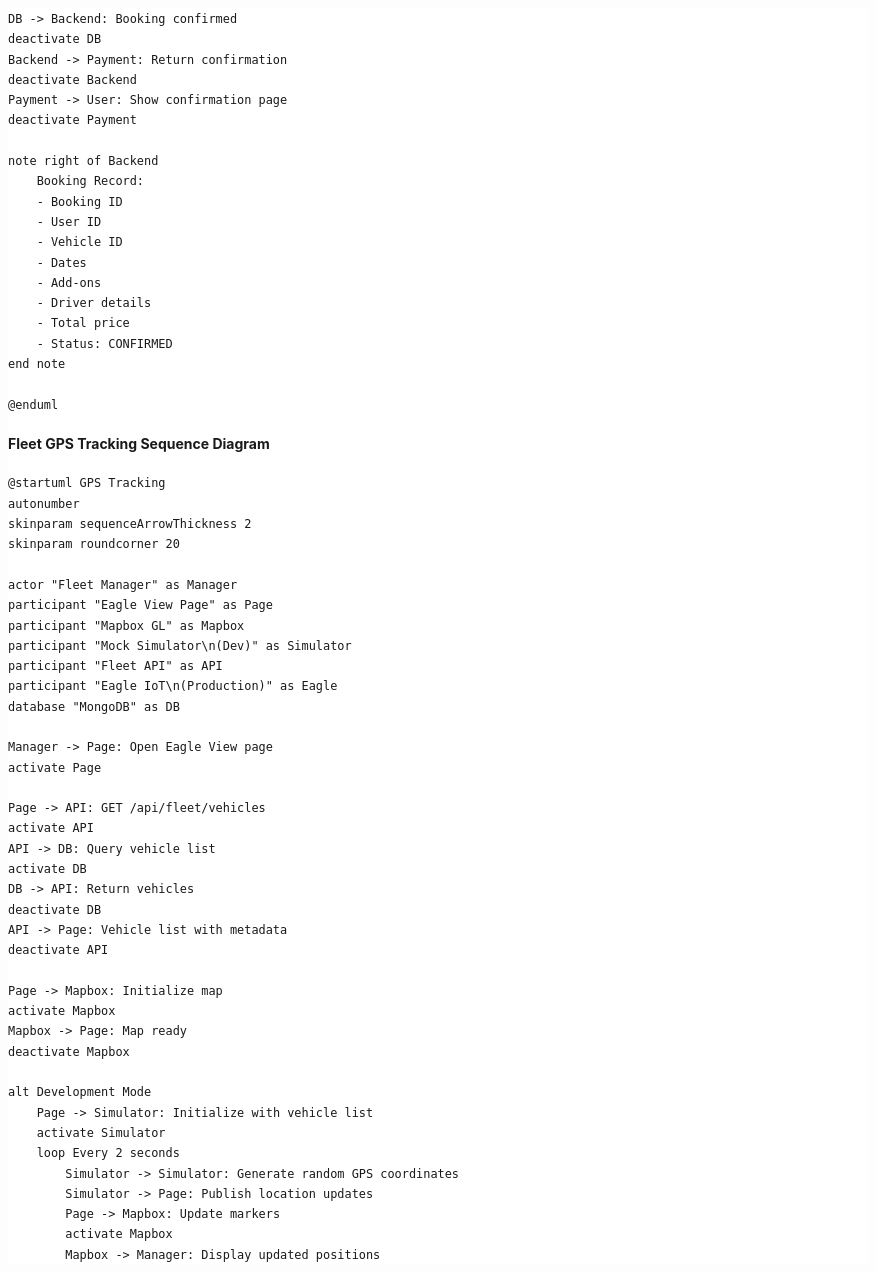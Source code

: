 ```plantuml
DB -> Backend: Booking confirmed
deactivate DB
Backend -> Payment: Return confirmation
deactivate Backend
Payment -> User: Show confirmation page
deactivate Payment

note right of Backend
    Booking Record:
    - Booking ID
    - User ID
    - Vehicle ID
    - Dates
    - Add-ons
    - Driver details
    - Total price
    - Status: CONFIRMED
end note

@enduml
```

#### Fleet GPS Tracking Sequence Diagram

```plantuml
@startuml GPS Tracking
autonumber
skinparam sequenceArrowThickness 2
skinparam roundcorner 20

actor "Fleet Manager" as Manager
participant "Eagle View Page" as Page
participant "Mapbox GL" as Mapbox
participant "Mock Simulator\n(Dev)" as Simulator
participant "Fleet API" as API
participant "Eagle IoT\n(Production)" as Eagle
database "MongoDB" as DB

Manager -> Page: Open Eagle View page
activate Page

Page -> API: GET /api/fleet/vehicles
activate API
API -> DB: Query vehicle list
activate DB
DB -> API: Return vehicles
deactivate DB
API -> Page: Vehicle list with metadata
deactivate API

Page -> Mapbox: Initialize map
activate Mapbox
Mapbox -> Page: Map ready
deactivate Mapbox

alt Development Mode
    Page -> Simulator: Initialize with vehicle list
    activate Simulator
    loop Every 2 seconds
        Simulator -> Simulator: Generate random GPS coordinates
        Simulator -> Page: Publish location updates
        Page -> Mapbox: Update markers
        activate Mapbox
        Mapbox -> Manager: Display updated positions
```